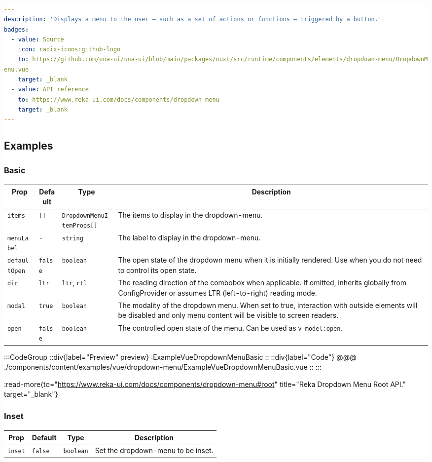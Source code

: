 ```yaml
---
description: 'Displays a menu to the user — such as a set of actions or functions — triggered by a button.'
badges:
  - value: Source
    icon: radix-icons:github-logo
    to: https://github.com/una-ui/una-ui/blob/main/packages/nuxt/src/runtime/components/elements/dropdown-menu/DropdownMenu.vue
    target: _blank
  - value: API reference
    to: https://www.reka-ui.com/docs/components/dropdown-menu
    target: _blank
---
```


## Examples

### Basic

| Prop          | Default | Type                      | Description                                                                                                                                                      |
| ------------- | ------- | ------------------------- | ---------------------------------------------------------------------------------------------------------------------------------------------------------------- |
| `items`       | `[]`    | `DropdownMenuItemProps[]` | The items to display in the dropdown-menu.                                                                                                                       |
| `menuLabel`   | -       | `string`                  | The label to display in the dropdown-menu.                                                                                                                       |
| `defaultOpen` | `false` | `boolean`                 | The open state of the dropdown menu when it is initially rendered. Use when you do not need to control its open state.                                           |
| `dir`         | `ltr`   | `ltr`, `rtl`              | The reading direction of the combobox when applicable. If omitted, inherits globally from ConfigProvider or assumes LTR (left-to-right) reading mode.            |
| `modal`       | `true`  | `boolean`                 | The modality of the dropdown menu. When set to true, interaction with outside elements will be disabled and only menu content will be visible to screen readers. |
| `open`        | `false` | `boolean`                 | The controlled open state of the menu. Can be used as `v-model:open`.                                                                                            |

:::CodeGroup
::div{label="Preview" preview}
:ExampleVueDropdownMenuBasic
::
::div{label="Code"}
@@@ ./components/content/examples/vue/dropdown-menu/ExampleVueDropdownMenuBasic.vue
::
:::

:read-more{to="https://www.reka-ui.com/docs/components/dropdown-menu#root" title="Reka Dropdown Menu Root API." target="_blank"}

### Inset

| Prop    | Default | Type      | Description                        |
| ------- | ------- | --------- | ---------------------------------- |
| `inset` | `false` | `boolean` | Set the dropdown-menu to be inset. |

